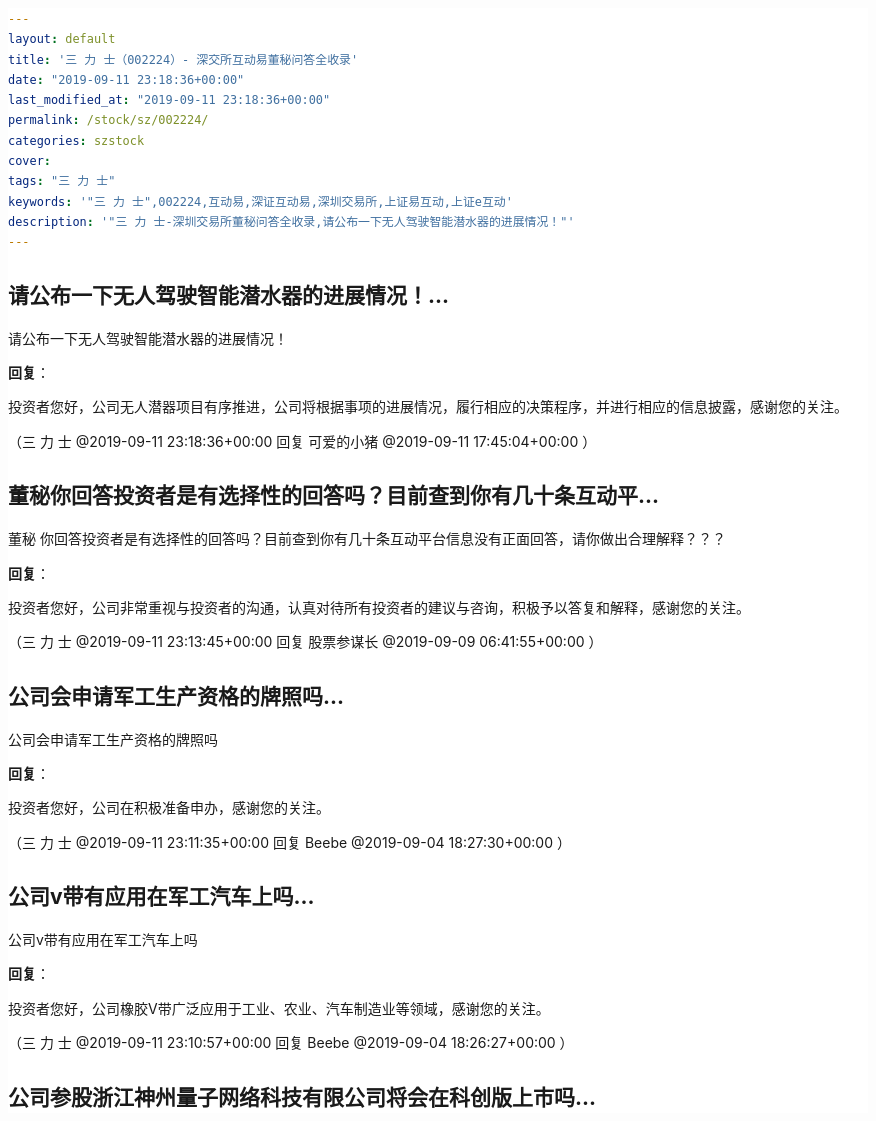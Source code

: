 ```yaml
---
layout: default
title: '三 力 士（002224）- 深交所互动易董秘问答全收录'
date: "2019-09-11 23:18:36+00:00"
last_modified_at: "2019-09-11 23:18:36+00:00"
permalink: /stock/sz/002224/
categories: szstock
cover: 
tags: "三 力 士"
keywords: '"三 力 士",002224,互动易,深证互动易,深圳交易所,上证易互动,上证e互动'
description: '"三 力 士-深圳交易所董秘问答全收录,请公布一下无人驾驶智能潜水器的进展情况！"'
---
```


## 请公布一下无人驾驶智能潜水器的进展情况！...

请公布一下无人驾驶智能潜水器的进展情况！

**回复**：

投资者您好，公司无人潜器项目有序推进，公司将根据事项的进展情况，履行相应的决策程序，并进行相应的信息披露，感谢您的关注。 

（三 力 士  @2019-09-11 23:18:36+00:00 回复 可爱的小猪  @2019-09-11 17:45:04+00:00 ）

## 董秘你回答投资者是有选择性的回答吗？目前查到你有几十条互动平...

董秘 你回答投资者是有选择性的回答吗？目前查到你有几十条互动平台信息没有正面回答，请你做出合理解释？？？

**回复**：

投资者您好，公司非常重视与投资者的沟通，认真对待所有投资者的建议与咨询，积极予以答复和解释，感谢您的关注。 

（三 力 士  @2019-09-11 23:13:45+00:00 回复 股票参谋长  @2019-09-09 06:41:55+00:00 ）

## 公司会申请军工生产资格的牌照吗...

公司会申请军工生产资格的牌照吗

**回复**：

投资者您好，公司在积极准备申办，感谢您的关注。 

（三 力 士  @2019-09-11 23:11:35+00:00 回复 Beebe  @2019-09-04 18:27:30+00:00 ）

## 公司v带有应用在军工汽车上吗...

公司v带有应用在军工汽车上吗

**回复**：

投资者您好，公司橡胶V带广泛应用于工业、农业、汽车制造业等领域，感谢您的关注。 

（三 力 士  @2019-09-11 23:10:57+00:00 回复 Beebe  @2019-09-04 18:26:27+00:00 ）

## 公司参股浙江神州量子网络科技有限公司将会在科创版上市吗...
